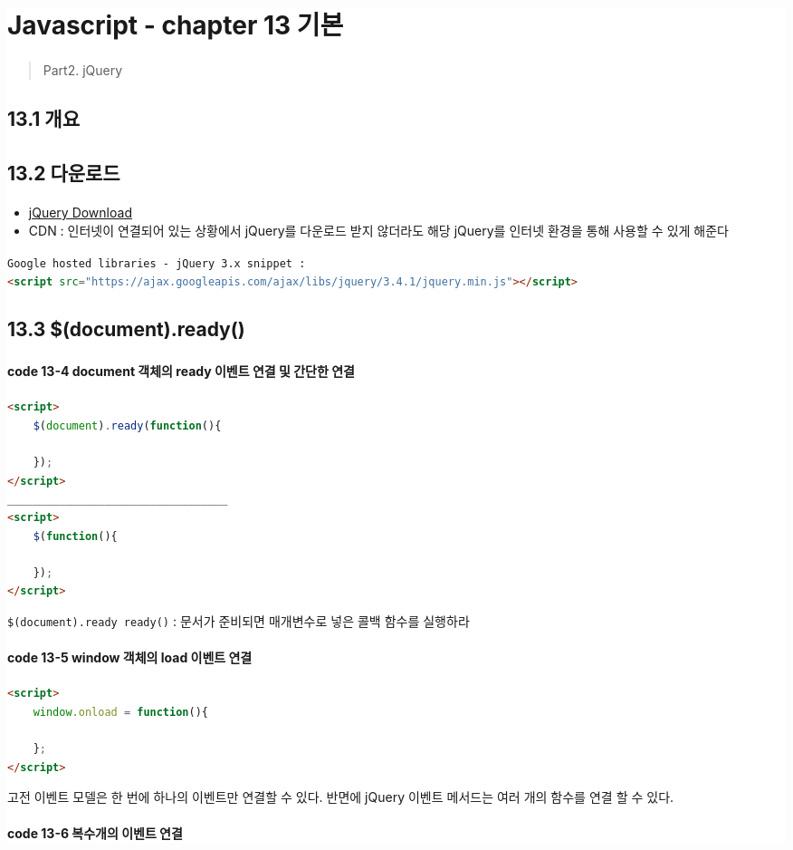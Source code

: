 # Javascript  - chapter 13 기본

> Part2. jQuery



## 13.1 개요



## 13.2 다운로드

* [jQuery Download](https://jquery.com/download/)
* CDN : 인터넷이 연결되어 있는 상황에서 jQuery를 다운로드 받지 않더라도 해당 jQuery를 인터넷 환경을 통해 사용할 수 있게 해준다

```html
Google hosted libraries - jQuery 3.x snippet :
<script src="https://ajax.googleapis.com/ajax/libs/jquery/3.4.1/jquery.min.js"></script>
```



## 13.3 $(document).ready()

#### code 13-4 document 객체의 ready 이벤트 연결 및 간단한 연결

```html
<script>
	$(document).ready(function(){
        
    });
</script>
__________________________________
<script>
	$(function(){
        
    });
</script>
```

`$(document).ready ready()` : 문서가 준비되면 매개변수로 넣은 콜백 함수를 실행하라

#### code 13-5 window 객체의 load 이벤트 연결

```html
<script>
	window.onload = function(){
        
    };
</script>
```

고전 이벤트 모델은 한 번에 하나의 이벤트만 연결할 수 있다. 반면에 jQuery 이벤트 메서드는 여러 개의 함수를 연결 할 수 있다.

#### code 13-6 복수개의 이벤트 연결
